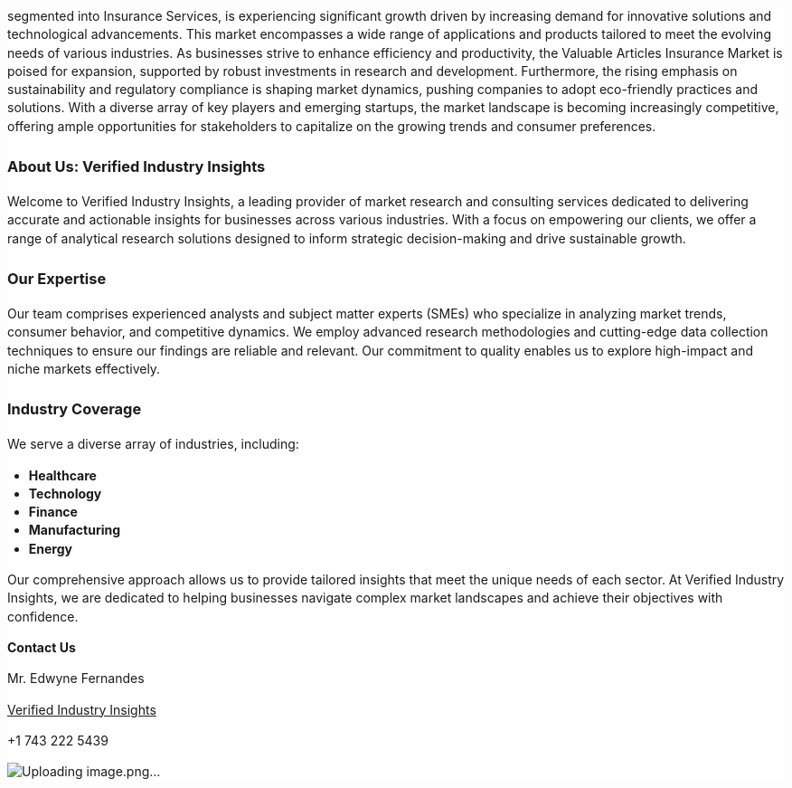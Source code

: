 segmented into Insurance Services, is experiencing significant growth driven by increasing demand for innovative solutions and technological advancements. This market encompasses a wide range of applications and products tailored to meet the evolving needs of various industries. As businesses strive to enhance efficiency and productivity, the Valuable Articles Insurance Market is poised for expansion, supported by robust investments in research and development. Furthermore, the rising emphasis on sustainability and regulatory compliance is shaping market dynamics, pushing companies to adopt eco-friendly practices and solutions. With a diverse array of key players and emerging startups, the market landscape is becoming increasingly competitive, offering ample opportunities for stakeholders to capitalize on the growing trends and consumer preferences.</p><h3>About Us: Verified Industry Insights</h3><p>Welcome to Verified Industry Insights, a leading provider of market research and consulting services dedicated to delivering accurate and actionable insights for businesses across various industries. With a focus on empowering our clients, we offer a range of analytical research solutions designed to inform strategic decision-making and drive sustainable growth.</p><h3>Our Expertise</h3><p>Our team comprises experienced analysts and subject matter experts (SMEs) who specialize in analyzing market trends, consumer behavior, and competitive dynamics. We employ advanced research methodologies and cutting-edge data collection techniques to ensure our findings are reliable and relevant. Our commitment to quality enables us to explore high-impact and niche markets effectively.</p><h3>Industry Coverage</h3><p>We serve a diverse array of industries, including:</p><ul><li><strong>Healthcare</strong></li><li><strong>Technology</strong></li><li><strong>Finance</strong></li><li><strong>Manufacturing</strong></li><li><strong>Energy</strong></li></ul><p>Our comprehensive approach allows us to provide tailored insights that meet the unique needs of each sector. At Verified Industry Insights, we are dedicated to helping businesses navigate complex market landscapes and achieve their objectives with confidence.</p><p><strong>Contact Us</strong></p><p>Mr. Edwyne Fernandes</p><p><a href="https://www.verifiedindustryinsights.com/">Verified Industry Insights</a></p><p>+1 743 222 5439</p>
![Uploading image.png…]()
